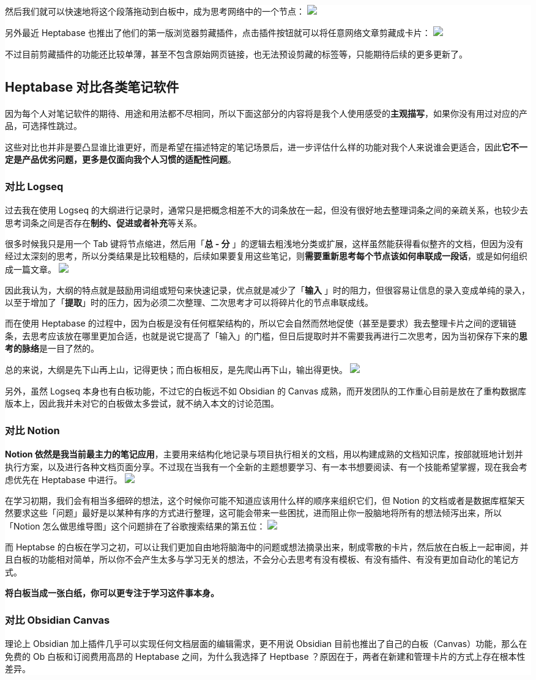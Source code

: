 然后我们就可以快速地将这个段落拖动到白板中，成为思考网络中的一个节点：
![](https://cubox.pro/c/filters:no_upscale()?imageUrl=https%3A%2F%2Fcdnfile.sspai.com%2Feditor%2Fu_leonlin21%2F17197279249969.gif)

另外最近 Heptabase 也推出了他们的第一版浏览器剪藏插件，点击插件按钮就可以将任意网络文章剪藏成卡片：
![](https://cubox.pro/c/filters:no_upscale()?imageUrl=https%3A%2F%2Fcdnfile.sspai.com%2Feditor%2Fu_leonlin21%2F17197279249973.png%3FimageView2%2F2%2Fformat%2Fwebp)

不过目前剪藏插件的功能还比较单薄，甚至不包含原始网页链接，也无法预设剪藏的标签等，只能期待后续的更多更新了。

Heptabase 对比各类笔记软件
------------------

因为每个人对笔记软件的期待、用途和用法都不尽相同，所以下面这部分的内容将是我个人使用感受的**主观描写**，如果你没有用过对应的产品，可选择性跳过。

这些对比也并非是要凸显谁比谁更好，而是希望在描述特定的笔记场景后，进一步评估什么样的功能对我个人来说谁会更适合，因此**它不一定是产品优劣问题，更多是仅面向我个人习惯的适配性问题**。

### 对比 Logseq

过去我在使用 Logseq 的大纲进行记录时，通常只是把概念相差不大的词条放在一起，但没有很好地去整理词条之间的亲疏关系，也较少去思考词条之间是否存在**制约、促进或者补充**等关系。

很多时候我只是用一个 Tab 键将节点缩进，然后用「**总 - 分** 」的逻辑去粗浅地分类或扩展，这样虽然能获得看似整齐的文档，但因为没有经过太深刻的思考，所以分类结果是比较粗糙的，后续如果要复用这些笔记，则**需要重新思考每个节点该如何串联成一段话**，或是如何组织成一篇文章。
![](https://cubox.pro/c/filters:no_upscale()?imageUrl=https%3A%2F%2Fcdnfile.sspai.com%2Feditor%2Fu_leonlin21%2F17197279249977.png%3FimageView2%2F2%2Fformat%2Fwebp)

因此我认为，大纲的特点就是鼓励用词组或短句来快速记录，优点就是减少了「**输入** 」时的阻力，但很容易让信息的录入变成单纯的录入，以至于增加了「**提取**」时的压力，因为必须二次整理、二次思考才可以将碎片化的节点串联成线。

而在使用 Heptabase 的过程中，因为白板是没有任何框架结构的，所以它会自然而然地促使（甚至是要求）我去整理卡片之间的逻辑链条，去思考应该放在哪里更加合适，也就是说它提高了「输入」的门槛，但日后提取时并不需要我再进行二次思考，因为当初保存下来的**思考的脉络**是一目了然的。

总的来说，大纲是先下山再上山，记得更快；而白板相反，是先爬山再下山，输出得更快。
![](https://cubox.pro/c/filters:no_upscale()?imageUrl=https%3A%2F%2Fcdnfile.sspai.com%2Feditor%2Fu_leonlin21%2F17197279249981.png%3FimageView2%2F2%2Fformat%2Fwebp)

另外，虽然 Logseq 本身也有白板功能，不过它的白板远不如 Obsidian 的 Canvas 成熟，而开发团队的工作重心目前是放在了重构数据库版本上，因此我并未对它的白板做太多尝试，就不纳入本文的讨论范围。

### 对比 Notion

**Notion 依然是我当前最主力的笔记应用**，主要用来结构化地记录与项目执行相关的文档，用以构建成熟的文档知识库，按部就班地计划并执行方案，以及进行各种文档页面分享。不过现在当我有一个全新的主题想要学习、有一本书想要阅读、有一个技能希望掌握，现在我会考虑优先在 Heptabase 中进行。
![](https://cubox.pro/c/filters:no_upscale()?imageUrl=https%3A%2F%2Fcdnfile.sspai.com%2Feditor%2Fu_leonlin21%2F17197279249984.png%3FimageView2%2F2%2Fformat%2Fwebp)

在学习初期，我们会有相当多细碎的想法，这个时候你可能不知道应该用什么样的顺序来组织它们，但 Notion 的文档或者是数据库框架天然要求这些「问题」最好是以某种有序的方式进行整理，这可能会带来一些困扰，进而阻止你一股脑地将所有的想法倾泻出来，所以「Notion 怎么做思维导图」这个问题排在了谷歌搜索结果的第五位：
![](https://cubox.pro/c/filters:no_upscale()?imageUrl=https%3A%2F%2Fcdnfile.sspai.com%2Feditor%2Fu_leonlin21%2F17197279249988.png%3FimageView2%2F2%2Fformat%2Fwebp)

而 Heptabse 的白板在学习之初，可以让我们更加自由地将脑海中的问题或想法摘录出来，制成零散的卡片，然后放在白板上一起审阅，并且白板的功能相对简单，所以你不会产生太多与学习无关的想法，不会分心去思考有没有模板、有没有插件、有没有更加自动化的笔记方式。

**将白板当成一张白纸，你可以更专注于学习这件事本身。**

### 对比 Obsidian Canvas

理论上 Obsidian 加上插件几乎可以实现任何文档层面的编辑需求，更不用说 Obsidian 目前也推出了自己的白板（Canvas）功能，那么在免费的 Ob 白板和订阅费用高昂的 Heptabase 之间，为什么我选择了 Heptbase ？原因在于，两者在新建和管理卡片的方式上存在根本性差异。
